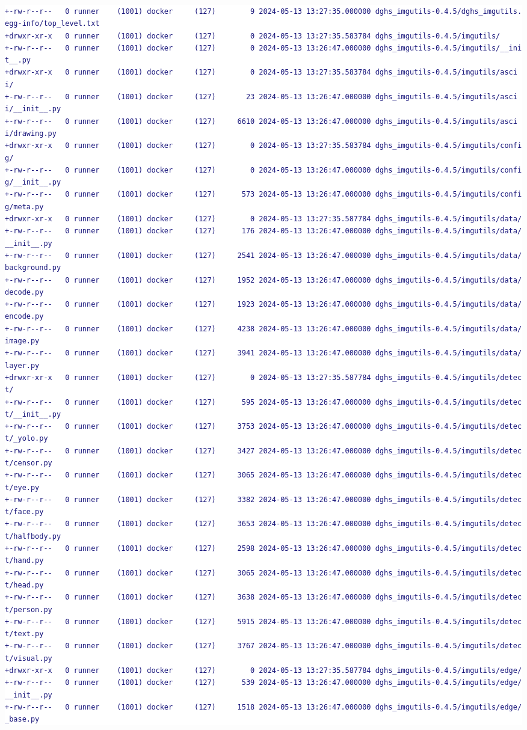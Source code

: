 ```diff
+-rw-r--r--   0 runner    (1001) docker     (127)        9 2024-05-13 13:27:35.000000 dghs_imgutils-0.4.5/dghs_imgutils.egg-info/top_level.txt
+drwxr-xr-x   0 runner    (1001) docker     (127)        0 2024-05-13 13:27:35.583784 dghs_imgutils-0.4.5/imgutils/
+-rw-r--r--   0 runner    (1001) docker     (127)        0 2024-05-13 13:26:47.000000 dghs_imgutils-0.4.5/imgutils/__init__.py
+drwxr-xr-x   0 runner    (1001) docker     (127)        0 2024-05-13 13:27:35.583784 dghs_imgutils-0.4.5/imgutils/ascii/
+-rw-r--r--   0 runner    (1001) docker     (127)       23 2024-05-13 13:26:47.000000 dghs_imgutils-0.4.5/imgutils/ascii/__init__.py
+-rw-r--r--   0 runner    (1001) docker     (127)     6610 2024-05-13 13:26:47.000000 dghs_imgutils-0.4.5/imgutils/ascii/drawing.py
+drwxr-xr-x   0 runner    (1001) docker     (127)        0 2024-05-13 13:27:35.583784 dghs_imgutils-0.4.5/imgutils/config/
+-rw-r--r--   0 runner    (1001) docker     (127)        0 2024-05-13 13:26:47.000000 dghs_imgutils-0.4.5/imgutils/config/__init__.py
+-rw-r--r--   0 runner    (1001) docker     (127)      573 2024-05-13 13:26:47.000000 dghs_imgutils-0.4.5/imgutils/config/meta.py
+drwxr-xr-x   0 runner    (1001) docker     (127)        0 2024-05-13 13:27:35.587784 dghs_imgutils-0.4.5/imgutils/data/
+-rw-r--r--   0 runner    (1001) docker     (127)      176 2024-05-13 13:26:47.000000 dghs_imgutils-0.4.5/imgutils/data/__init__.py
+-rw-r--r--   0 runner    (1001) docker     (127)     2541 2024-05-13 13:26:47.000000 dghs_imgutils-0.4.5/imgutils/data/background.py
+-rw-r--r--   0 runner    (1001) docker     (127)     1952 2024-05-13 13:26:47.000000 dghs_imgutils-0.4.5/imgutils/data/decode.py
+-rw-r--r--   0 runner    (1001) docker     (127)     1923 2024-05-13 13:26:47.000000 dghs_imgutils-0.4.5/imgutils/data/encode.py
+-rw-r--r--   0 runner    (1001) docker     (127)     4238 2024-05-13 13:26:47.000000 dghs_imgutils-0.4.5/imgutils/data/image.py
+-rw-r--r--   0 runner    (1001) docker     (127)     3941 2024-05-13 13:26:47.000000 dghs_imgutils-0.4.5/imgutils/data/layer.py
+drwxr-xr-x   0 runner    (1001) docker     (127)        0 2024-05-13 13:27:35.587784 dghs_imgutils-0.4.5/imgutils/detect/
+-rw-r--r--   0 runner    (1001) docker     (127)      595 2024-05-13 13:26:47.000000 dghs_imgutils-0.4.5/imgutils/detect/__init__.py
+-rw-r--r--   0 runner    (1001) docker     (127)     3753 2024-05-13 13:26:47.000000 dghs_imgutils-0.4.5/imgutils/detect/_yolo.py
+-rw-r--r--   0 runner    (1001) docker     (127)     3427 2024-05-13 13:26:47.000000 dghs_imgutils-0.4.5/imgutils/detect/censor.py
+-rw-r--r--   0 runner    (1001) docker     (127)     3065 2024-05-13 13:26:47.000000 dghs_imgutils-0.4.5/imgutils/detect/eye.py
+-rw-r--r--   0 runner    (1001) docker     (127)     3382 2024-05-13 13:26:47.000000 dghs_imgutils-0.4.5/imgutils/detect/face.py
+-rw-r--r--   0 runner    (1001) docker     (127)     3653 2024-05-13 13:26:47.000000 dghs_imgutils-0.4.5/imgutils/detect/halfbody.py
+-rw-r--r--   0 runner    (1001) docker     (127)     2598 2024-05-13 13:26:47.000000 dghs_imgutils-0.4.5/imgutils/detect/hand.py
+-rw-r--r--   0 runner    (1001) docker     (127)     3065 2024-05-13 13:26:47.000000 dghs_imgutils-0.4.5/imgutils/detect/head.py
+-rw-r--r--   0 runner    (1001) docker     (127)     3638 2024-05-13 13:26:47.000000 dghs_imgutils-0.4.5/imgutils/detect/person.py
+-rw-r--r--   0 runner    (1001) docker     (127)     5915 2024-05-13 13:26:47.000000 dghs_imgutils-0.4.5/imgutils/detect/text.py
+-rw-r--r--   0 runner    (1001) docker     (127)     3767 2024-05-13 13:26:47.000000 dghs_imgutils-0.4.5/imgutils/detect/visual.py
+drwxr-xr-x   0 runner    (1001) docker     (127)        0 2024-05-13 13:27:35.587784 dghs_imgutils-0.4.5/imgutils/edge/
+-rw-r--r--   0 runner    (1001) docker     (127)      539 2024-05-13 13:26:47.000000 dghs_imgutils-0.4.5/imgutils/edge/__init__.py
+-rw-r--r--   0 runner    (1001) docker     (127)     1518 2024-05-13 13:26:47.000000 dghs_imgutils-0.4.5/imgutils/edge/_base.py
```